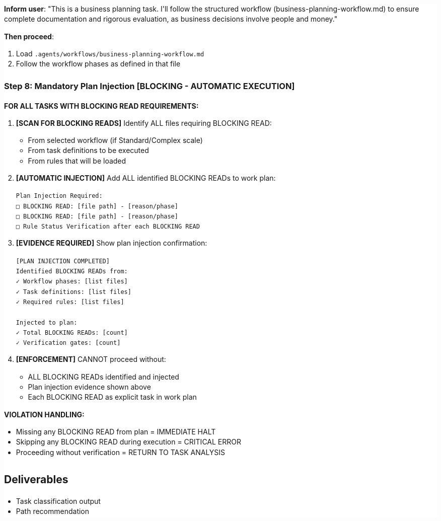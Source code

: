**Inform user**:
"This is a business planning task. I'll follow the structured workflow (business-planning-workflow.md) to ensure complete documentation and rigorous evaluation, as business decisions involve people and money."

**Then proceed**:
1. Load `.agents/workflows/business-planning-workflow.md`
2. Follow the workflow phases as defined in that file

### Step 8: Mandatory Plan Injection [BLOCKING - AUTOMATIC EXECUTION]

**FOR ALL TASKS WITH BLOCKING READ REQUIREMENTS:**

1. **[SCAN FOR BLOCKING READS]** Identify ALL files requiring BLOCKING READ:
   - From selected workflow (if Standard/Complex scale)
   - From task definitions to be executed
   - From rules that will be loaded

2. **[AUTOMATIC INJECTION]** Add ALL identified BLOCKING READs to work plan:
   ```
   Plan Injection Required:
   □ BLOCKING READ: [file path] - [reason/phase]
   □ BLOCKING READ: [file path] - [reason/phase]
   □ Rule Status Verification after each BLOCKING READ
   ```

3. **[EVIDENCE REQUIRED]** Show plan injection confirmation:
   ```
   [PLAN INJECTION COMPLETED]
   Identified BLOCKING READs from:
   ✓ Workflow phases: [list files]
   ✓ Task definitions: [list files]
   ✓ Required rules: [list files]

   Injected to plan:
   ✓ Total BLOCKING READs: [count]
   ✓ Verification gates: [count]
   ```

4. **[ENFORCEMENT]** CANNOT proceed without:
   - ALL BLOCKING READs identified and injected
   - Plan injection evidence shown above
   - Each BLOCKING READ as explicit task in work plan

**VIOLATION HANDLING:**
- Missing any BLOCKING READ from plan = IMMEDIATE HALT
- Skipping any BLOCKING READ during execution = CRITICAL ERROR
- Proceeding without verification = RETURN TO TASK ANALYSIS

## Deliverables

- Task classification output
- Path recommendation
